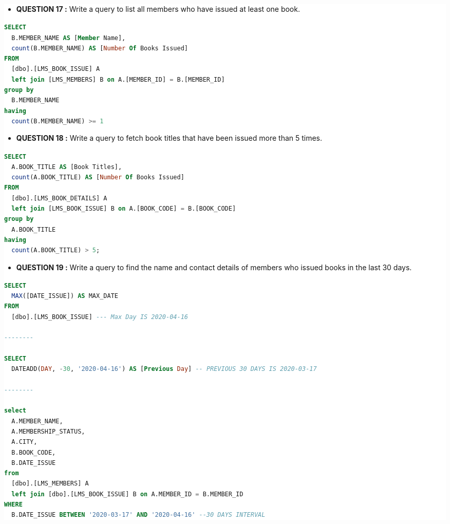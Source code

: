 - **QUESTION 17 :** Write a query to list all members who have issued at least one book. 
```sql
SELECT
  B.MEMBER_NAME AS [Member Name],
  count(B.MEMBER_NAME) AS [Number Of Books Issued]
FROM
  [dbo].[LMS_BOOK_ISSUE] A
  left join [LMS_MEMBERS] B on A.[MEMBER_ID] = B.[MEMBER_ID]
group by
  B.MEMBER_NAME
having
  count(B.MEMBER_NAME) >= 1 
```  

- **QUESTION 18 :** Write a query to fetch book titles that have been issued more than 5 times. 
```sql  
SELECT
  A.BOOK_TITLE AS [Book Titles],
  count(A.BOOK_TITLE) AS [Number Of Books Issued]
FROM
  [dbo].[LMS_BOOK_DETAILS] A
  left join [LMS_BOOK_ISSUE] B on A.[BOOK_CODE] = B.[BOOK_CODE]
group by
  A.BOOK_TITLE
having
  count(A.BOOK_TITLE) > 5;
```

- **QUESTION 19 :** Write a query to find the name and contact details of members who issued books in the last 30 days. 
```sql
SELECT
  MAX([DATE_ISSUE]) AS MAX_DATE
FROM
  [dbo].[LMS_BOOK_ISSUE] --- Max Day IS 2020-04-16
 
--------
 
SELECT
  DATEADD(DAY, -30, '2020-04-16') AS [Previous Day] -- PREVIOUS 30 DAYS IS 2020-03-17
  
--------

select
  A.MEMBER_NAME,
  A.MEMBERSHIP_STATUS,
  A.CITY,
  B.BOOK_CODE,
  B.DATE_ISSUE
from
  [dbo].[LMS_MEMBERS] A
  left join [dbo].[LMS_BOOK_ISSUE] B on A.MEMBER_ID = B.MEMBER_ID
WHERE
  B.DATE_ISSUE BETWEEN '2020-03-17' AND '2020-04-16' --30 DAYS INTERVAL
```
